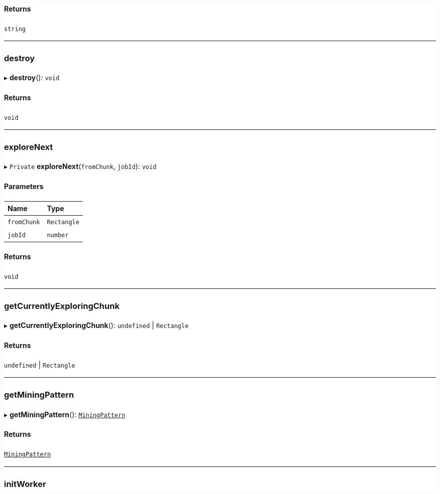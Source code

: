 #### Returns

`string`

---

### destroy

▸ **destroy**(): `void`

#### Returns

`void`

---

### exploreNext

▸ `Private` **exploreNext**(`fromChunk`, `jobId`): `void`

#### Parameters

| Name        | Type        |
| :---------- | :---------- |
| `fromChunk` | `Rectangle` |
| `jobId`     | `number`    |

#### Returns

`void`

---

### getCurrentlyExploringChunk

▸ **getCurrentlyExploringChunk**(): `undefined` \| `Rectangle`

#### Returns

`undefined` \| `Rectangle`

---

### getMiningPattern

▸ **getMiningPattern**(): [`MiningPattern`](../interfaces/Backend_Miner_MiningPatterns.MiningPattern.md)

#### Returns

[`MiningPattern`](../interfaces/Backend_Miner_MiningPatterns.MiningPattern.md)

---

### initWorker
